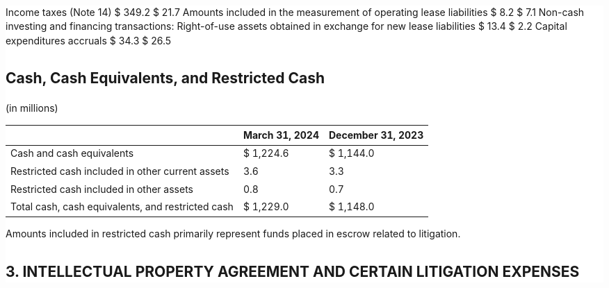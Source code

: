 </tr>
<tr>
<td>Income taxes (Note 14)</td>
<td>$ 349.2</td>
<td>$ 21.7</td>
</tr>
<tr>
<td>Amounts included in the measurement of operating lease liabilities</td>
<td>$ 8.2</td>
<td>$ 7.1</td>
</tr>
<tr>
<td>Non-cash investing and financing transactions:</td>
<td></td>
<td></td>
</tr>
<tr>
<td>Right-of-use assets obtained in exchange for new lease liabilities</td>
<td>$ 13.4</td>
<td>$ 2.2</td>
</tr>
<tr>
<td>Capital expenditures accruals</td>
<td>$ 34.3</td>
<td>$ 26.5</td>
</tr>
</tbody>
</table>
<h2>Cash, Cash Equivalents, and Restricted Cash</h2>
<p>(in millions)</p>
<table>
<thead>
<tr>
<th></th>
<th>March 31, 2024</th>
<th>December 31, 2023</th>
</tr>
</thead>
<tbody>
<tr>
<td>Cash and cash equivalents</td>
<td>$ 1,224.6</td>
<td>$ 1,144.0</td>
</tr>
<tr>
<td>Restricted cash included in other current assets</td>
<td>3.6</td>
<td>3.3</td>
</tr>
<tr>
<td>Restricted cash included in other assets</td>
<td>0.8</td>
<td>0.7</td>
</tr>
<tr>
<td>Total cash, cash equivalents, and restricted cash</td>
<td>$ 1,229.0</td>
<td>$ 1,148.0</td>
</tr>
</tbody>
</table>
<p>Amounts included in restricted cash primarily represent funds placed in escrow related to litigation.</p>
<h2>3. INTELLECTUAL PROPERTY AGREEMENT AND CERTAIN LITIGATION EXPENSES</h2>